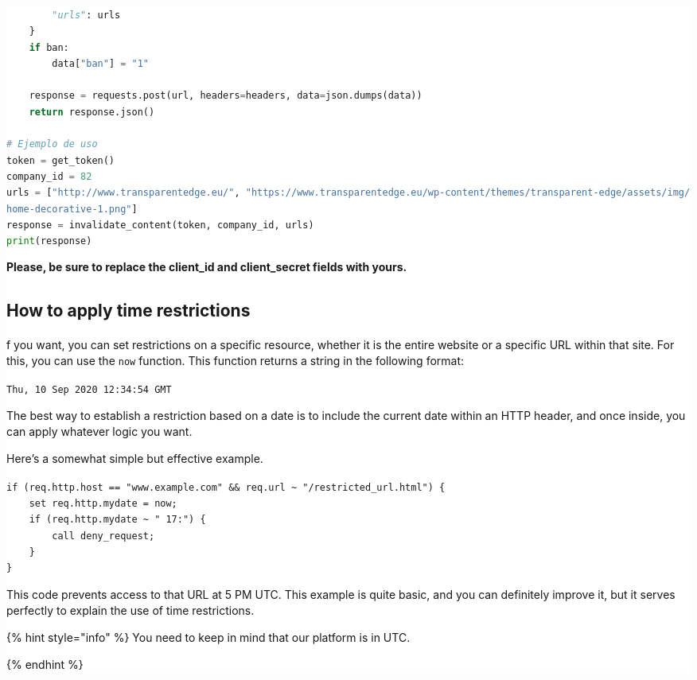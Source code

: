 ```python
        "urls": urls
    }
    if ban:
        data["ban"] = "1"

    response = requests.post(url, headers=headers, data=json.dumps(data))
    return response.json()

# Ejemplo de uso
token = get_token()
company_id = 82
urls = ["http://www.transparentedge.eu/", "https://www.transparentedge.eu/wp-content/themes/transparent-edge/assets/img/home-decorative-1.png"]
response = invalidate_content(token, company_id, urls)
print(response)
```

**Please, be sure to replace the client\_id and client\_secret fields with yours.**



## **How to apply time restrictions**

f you want, you can set restrictions on a specific resource, whether it is the entire website or a specific URL within that site. For this, you can use the `now` function. This function returns a string in the following format:

```
Thu, 10 Sep 2020 12:34:54 GMT
```

The best way to establish a restriction based on a date is to include the current date within an HTTP header, and once inside, you can apply whatever logic you want.

Here’s a somewhat simple but effective example.



```
if (req.http.host == "www.example.com" && req.url ~ "/restricted_url.html") {
    set req.http.mydate = now;
    if (req.http.mydate ~ " 17:") {
        call deny_request;
    }
}

```

This code prevents access to that URL at 5 PM UTC. This example is quite basic, and you can definitely improve it, but it serves perfectly to explain the use of time restrictions.

{% hint style="info" %}
You need to keep in mind that our platform is in UTC.


{% endhint %}
